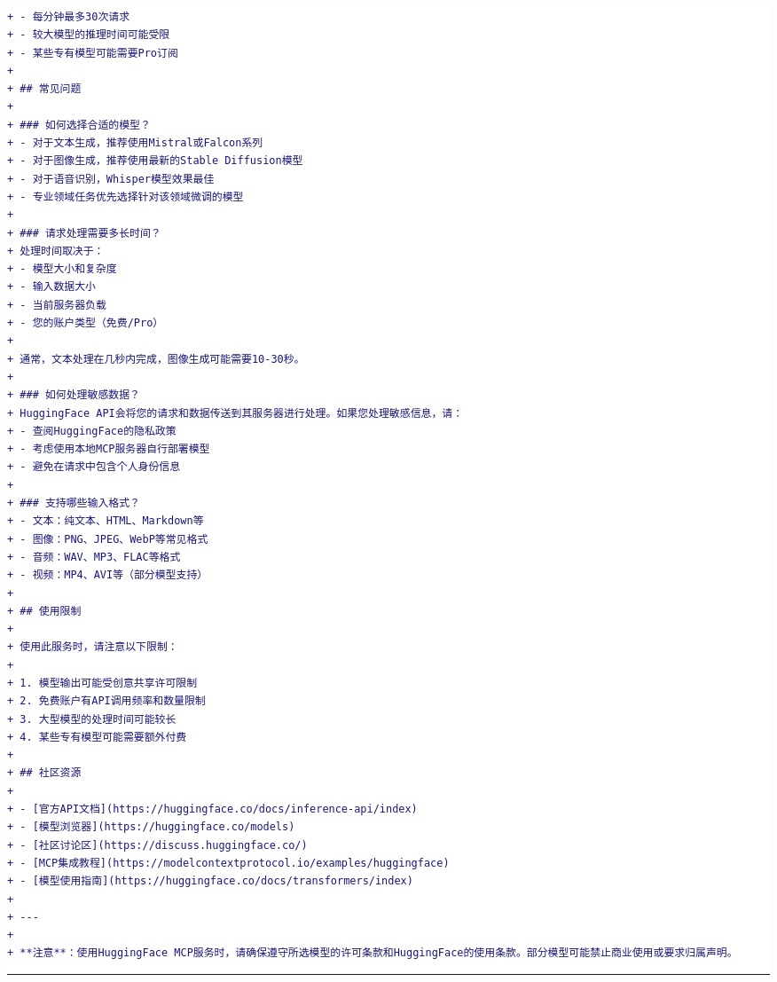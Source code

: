 ```diff
+ - 每分钟最多30次请求
+ - 较大模型的推理时间可能受限
+ - 某些专有模型可能需要Pro订阅
+ 
+ ## 常见问题
+ 
+ ### 如何选择合适的模型？
+ - 对于文本生成，推荐使用Mistral或Falcon系列
+ - 对于图像生成，推荐使用最新的Stable Diffusion模型
+ - 对于语音识别，Whisper模型效果最佳
+ - 专业领域任务优先选择针对该领域微调的模型
+ 
+ ### 请求处理需要多长时间？
+ 处理时间取决于：
+ - 模型大小和复杂度
+ - 输入数据大小
+ - 当前服务器负载
+ - 您的账户类型（免费/Pro）
+ 
+ 通常，文本处理在几秒内完成，图像生成可能需要10-30秒。
+ 
+ ### 如何处理敏感数据？
+ HuggingFace API会将您的请求和数据传送到其服务器进行处理。如果您处理敏感信息，请：
+ - 查阅HuggingFace的隐私政策
+ - 考虑使用本地MCP服务器自行部署模型
+ - 避免在请求中包含个人身份信息
+ 
+ ### 支持哪些输入格式？
+ - 文本：纯文本、HTML、Markdown等
+ - 图像：PNG、JPEG、WebP等常见格式
+ - 音频：WAV、MP3、FLAC等格式
+ - 视频：MP4、AVI等（部分模型支持）
+ 
+ ## 使用限制
+ 
+ 使用此服务时，请注意以下限制：
+ 
+ 1. 模型输出可能受创意共享许可限制
+ 2. 免费账户有API调用频率和数量限制
+ 3. 大型模型的处理时间可能较长
+ 4. 某些专有模型可能需要额外付费
+ 
+ ## 社区资源
+ 
+ - [官方API文档](https://huggingface.co/docs/inference-api/index)
+ - [模型浏览器](https://huggingface.co/models)
+ - [社区讨论区](https://discuss.huggingface.co/)
+ - [MCP集成教程](https://modelcontextprotocol.io/examples/huggingface)
+ - [模型使用指南](https://huggingface.co/docs/transformers/index)
+ 
+ ---
+ 
+ **注意**：使用HuggingFace MCP服务时，请确保遵守所选模型的许可条款和HuggingFace的使用条款。部分模型可能禁止商业使用或要求归属声明。 
```

---